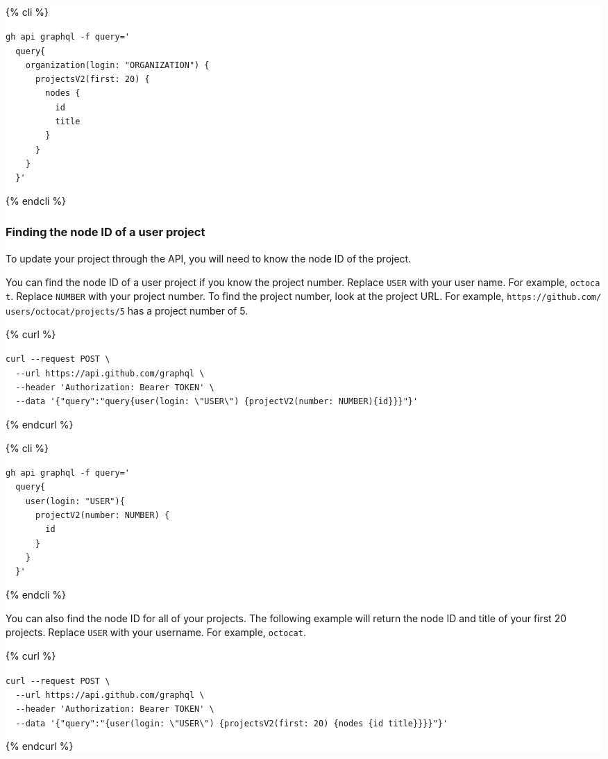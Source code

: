 {% cli %}
```shell
gh api graphql -f query='
  query{
    organization(login: "ORGANIZATION") {
      projectsV2(first: 20) {
        nodes {
          id
          title
        }
      }
    }
  }'
```
{% endcli %}

### Finding the node ID of a user project 

To update your project through the API, you will need to know the node ID of the project.

You can find the node ID of a user project if you know the project number. Replace `USER` with your user name. For example, `octocat`. Replace `NUMBER` with your project number. To find the project number, look at the project URL. For example, `https://github.com/users/octocat/projects/5` has a project number of 5.

{% curl %}
```shell
curl --request POST \
  --url https://api.github.com/graphql \
  --header 'Authorization: Bearer TOKEN' \
  --data '{"query":"query{user(login: \"USER\") {projectV2(number: NUMBER){id}}}"}'
```
{% endcurl %}

{% cli %}
```shell
gh api graphql -f query='
  query{
    user(login: "USER"){
      projectV2(number: NUMBER) {
        id
      }
    }
  }'
```
{% endcli %}

You can also find the node ID for all of your projects. The following example will return the node ID and title of your first 20 projects. Replace `USER` with your username. For example, `octocat`.

{% curl %}
```shell
curl --request POST \
  --url https://api.github.com/graphql \
  --header 'Authorization: Bearer TOKEN' \
  --data '{"query":"{user(login: \"USER\") {projectsV2(first: 20) {nodes {id title}}}}"}'
```
{% endcurl %}
